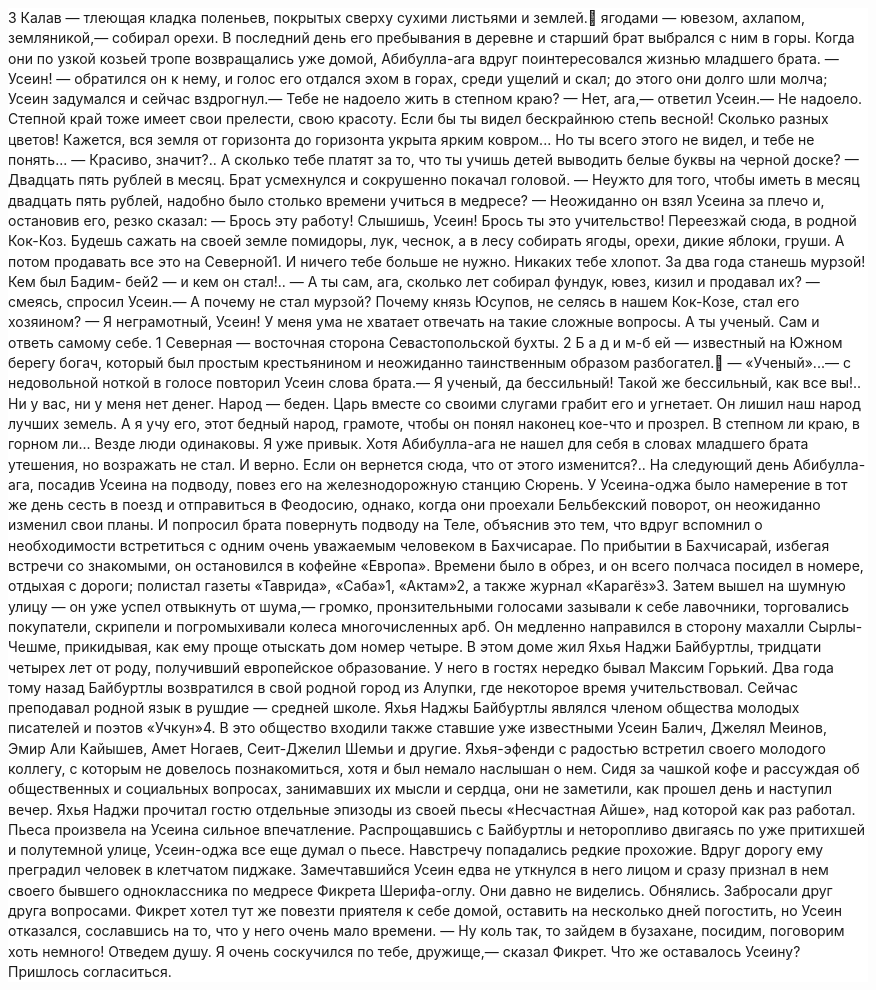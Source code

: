 3 Калав — тлеющая кладка поленьев, покрытых сверху сухими листьями и землей.
ягодами — ювезом, ахлапом, земляникой,— собирал орехи.
В последний день его пребывания в деревне и старший брат выбрался с ним в горы. Когда они по узкой козьей тропе возвращались уже домой, Абибулла-ага вдруг поинтересовался жизнью младшего брата.
— Усеин! — обратился он к нему, и голос его отдался эхом в горах, среди ущелий и скал; до этого они долго шли молча; Усеин задумался и сейчас вздрогнул.— Тебе не надоело жить в степном краю?
— Нет, ага,— ответил Усеин.— Не надоело. Степной край тоже имеет свои прелести, свою красоту. Если бы ты видел бескрайнюю степь весной! Сколько разных цветов! Кажется, вся земля от горизонта до горизонта укрыта ярким ковром... Но ты всего этого не видел, и тебе не понять...
— Красиво, значит?.. А сколько тебе платят за то, что ты учишь детей выводить белые буквы на черной доске?
— Двадцать пять рублей в месяц.
Брат усмехнулся и сокрушенно покачал головой.
— Неужто для того, чтобы иметь в месяц двадцать пять рублей, надобно было столько времени учиться в медресе? — Неожиданно он взял Усеина за плечо и, остановив его, резко сказал: — Брось эту работу! Слышишь, Усеин! Брось ты это учительство! Переезжай сюда, в родной Кок-Коз. Будешь сажать на своей земле помидоры, лук, чеснок, а в лесу собирать ягоды, орехи, дикие яблоки, груши. А потом продавать все это на Северной1. И ничего тебе больше не нужно. Никаких тебе хлопот. За два года станешь мурзой! Кем был Бадим- бей2 — и кем он стал!..
— А ты сам, ага, сколько лет собирал фундук, ювез, кизил и продавал их? — смеясь, спросил Усеин.— А почему не стал мурзой? Почему князь Юсупов, не селясь в нашем Кок-Козе, стал его хозяином?
— Я неграмотный, Усеин! У меня ума не хватает отвечать на такие сложные вопросы. А ты ученый. Сам и ответь самому себе.
1 Северная — восточная сторона Севастопольской бухты.
2 Б а д и м-б ей — известный на Южном берегу богач, который был простым крестьянином и неожиданно таинственным образом разбогател.
— «Ученый»...— с недовольной ноткой в голосе повторил Усеин слова брата.— Я ученый, да бессильный! Такой же бессильный, как все вы!.. Ни у вас, ни у меня нет денег. Народ — беден. Царь вместе со своими слугами грабит его и угнетает. Он лишил наш народ лучших земель. А я учу его, этот бедный народ, грамоте, чтобы он понял наконец кое-что и прозрел. В степном ли краю, в горном ли... Везде люди одинаковы. Я уже привык.
Хотя Абибулла-ага не нашел для себя в словах младшего брата утешения, но возражать не стал. И верно. Если он вернется сюда, что от этого изменится?..
На следующий день Абибулла-ага, посадив Усеина на подводу, повез его на железнодорожную станцию Сюрень. У Усеина-оджа было намерение в тот же день сесть в поезд и отправиться в Феодосию, однако, когда они проехали Бельбекский поворот, он неожиданно изменил свои планы. И попросил брата повернуть подводу на Теле, объяснив это тем, что вдруг вспомнил о необходимости встретиться с одним очень уважаемым человеком в Бахчисарае.
По прибытии в Бахчисарай, избегая встречи со знакомыми, он остановился в кофейне «Европа». Времени было в обрез, и он всего полчаса посидел в номере, отдыхая с дороги; полистал газеты «Таврида», «Саба»1, «Актам»2, а также журнал «Карагёз»3. Затем вышел на шумную улицу — он уже успел отвыкнуть от шума,— громко, пронзительными голосами зазывали к себе лавочники, торговались покупатели, скрипели и погромыхивали колеса многочисленных арб. Он медленно направился в сторону махалли Сырлы-Чешме, прикидывая, как ему проще отыскать дом номер четыре. В этом доме жил Яхья Наджи Байбуртлы, тридцати четырех лет от роду, получивший европейское образование. У него в гостях нередко бывал Максим Горький. Два года тому назад Байбуртлы возвратился в свой родной город из Алупки, где некоторое время учительствовал. Сейчас преподавал родной язык в рушдие — средней школе. Яхья Наджы Байбуртлы являлся членом общества молодых писателей и поэтов «Учкун»4. В это общество входили также ставшие уже известными Усеин Балич, Джелял Меинов, Эмир Али Кайышев, Амет Ногаев, Сеит-Джелил Шемьи и другие.
Яхья-эфенди с радостью встретил своего молодого коллегу, с которым не довелось познакомиться, хотя и был немало наслышан о нем. Сидя за чашкой кофе и рассуждая об общественных и социальных вопросах, занимавших их мысли и сердца, они не заметили, как прошел день и наступил вечер. Яхья Наджи прочитал гостю отдельные эпизоды из своей пьесы «Несчастная Айше», над которой как раз работал. Пьеса произвела на Усеина сильное впечатление.
Распрощавшись с Байбуртлы и неторопливо двигаясь по уже притихшей и полутемной улице, Усеин-оджа все еще думал о пьесе. Навстречу попадались редкие прохожие. Вдруг дорогу ему преградил человек в клетчатом пиджаке. Замечтавшийся Усеин едва не уткнулся в него лицом и сразу признал в нем своего бывшего одноклассника по медресе Фикрета Шерифа-оглу. Они давно не виделись. Обнялись. Забросали друг друга вопросами. Фикрет хотел тут же повезти приятеля к себе домой, оставить на несколько дней погостить, но Усеин отказался, сославшись на то, что у него очень мало времени.
— Ну коль так, то зайдем в бузахане, посидим, поговорим хоть немного! Отведем душу. Я очень соскучился по тебе, дружище,— сказал Фикрет.
Что же оставалось Усеину? Пришлось согласиться.